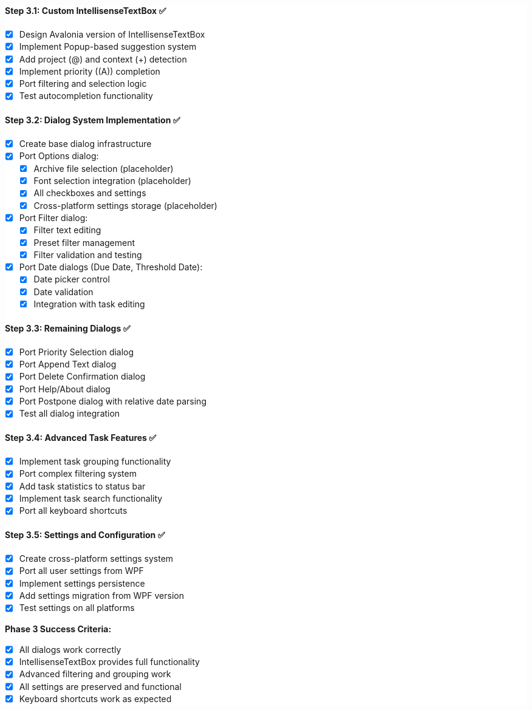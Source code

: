 #### Step 3.1: Custom IntellisenseTextBox ✅
- [x] Design Avalonia version of IntellisenseTextBox
- [x] Implement Popup-based suggestion system
- [x] Add project (@) and context (+) detection
- [x] Implement priority ((A)) completion
- [x] Port filtering and selection logic
- [x] Test autocompletion functionality

#### Step 3.2: Dialog System Implementation ✅
- [x] Create base dialog infrastructure
- [x] Port Options dialog:
  - [x] Archive file selection (placeholder)
  - [x] Font selection integration (placeholder)
  - [x] All checkboxes and settings
  - [x] Cross-platform settings storage (placeholder)
- [x] Port Filter dialog:
  - [x] Filter text editing
  - [x] Preset filter management
  - [x] Filter validation and testing
- [x] Port Date dialogs (Due Date, Threshold Date):
  - [x] Date picker control
  - [x] Date validation
  - [x] Integration with task editing

#### Step 3.3: Remaining Dialogs ✅
- [x] Port Priority Selection dialog
- [x] Port Append Text dialog  
- [x] Port Delete Confirmation dialog
- [x] Port Help/About dialog
- [x] Port Postpone dialog with relative date parsing
- [x] Test all dialog integration

#### Step 3.4: Advanced Task Features ✅
- [x] Implement task grouping functionality
- [x] Port complex filtering system
- [x] Add task statistics to status bar
- [x] Implement task search functionality
- [x] Port all keyboard shortcuts

#### Step 3.5: Settings and Configuration ✅
- [x] Create cross-platform settings system
- [x] Port all user settings from WPF
- [x] Implement settings persistence
- [x] Add settings migration from WPF version
- [x] Test settings on all platforms

**Phase 3 Success Criteria:**
- [x] All dialogs work correctly
- [x] IntellisenseTextBox provides full functionality
- [x] Advanced filtering and grouping work
- [x] All settings are preserved and functional
- [x] Keyboard shortcuts work as expected
